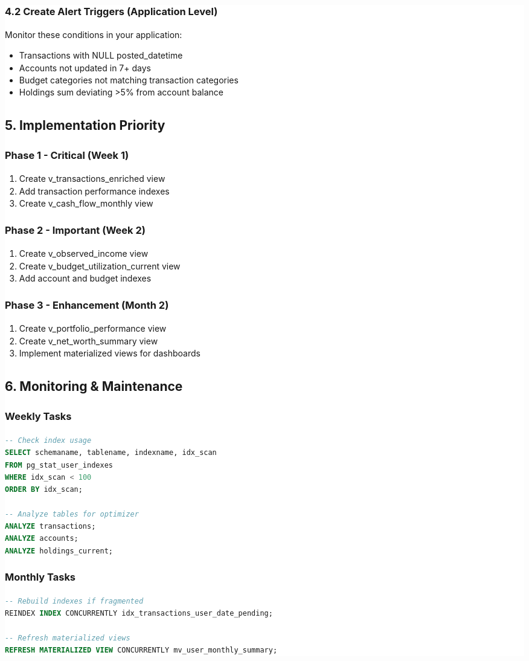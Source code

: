 ### 4.2 Create Alert Triggers (Application Level)
Monitor these conditions in your application:
- Transactions with NULL posted_datetime
- Accounts not updated in 7+ days
- Budget categories not matching transaction categories
- Holdings sum deviating >5% from account balance

## 5. Implementation Priority

### Phase 1 - Critical (Week 1)
1. Create v_transactions_enriched view
2. Add transaction performance indexes
3. Create v_cash_flow_monthly view

### Phase 2 - Important (Week 2)
1. Create v_observed_income view
2. Create v_budget_utilization_current view
3. Add account and budget indexes

### Phase 3 - Enhancement (Month 2)
1. Create v_portfolio_performance view
2. Create v_net_worth_summary view
3. Implement materialized views for dashboards

## 6. Monitoring & Maintenance

### Weekly Tasks
```sql
-- Check index usage
SELECT schemaname, tablename, indexname, idx_scan
FROM pg_stat_user_indexes
WHERE idx_scan < 100
ORDER BY idx_scan;

-- Analyze tables for optimizer
ANALYZE transactions;
ANALYZE accounts;
ANALYZE holdings_current;
```

### Monthly Tasks
```sql
-- Rebuild indexes if fragmented
REINDEX INDEX CONCURRENTLY idx_transactions_user_date_pending;

-- Refresh materialized views
REFRESH MATERIALIZED VIEW CONCURRENTLY mv_user_monthly_summary;
```
